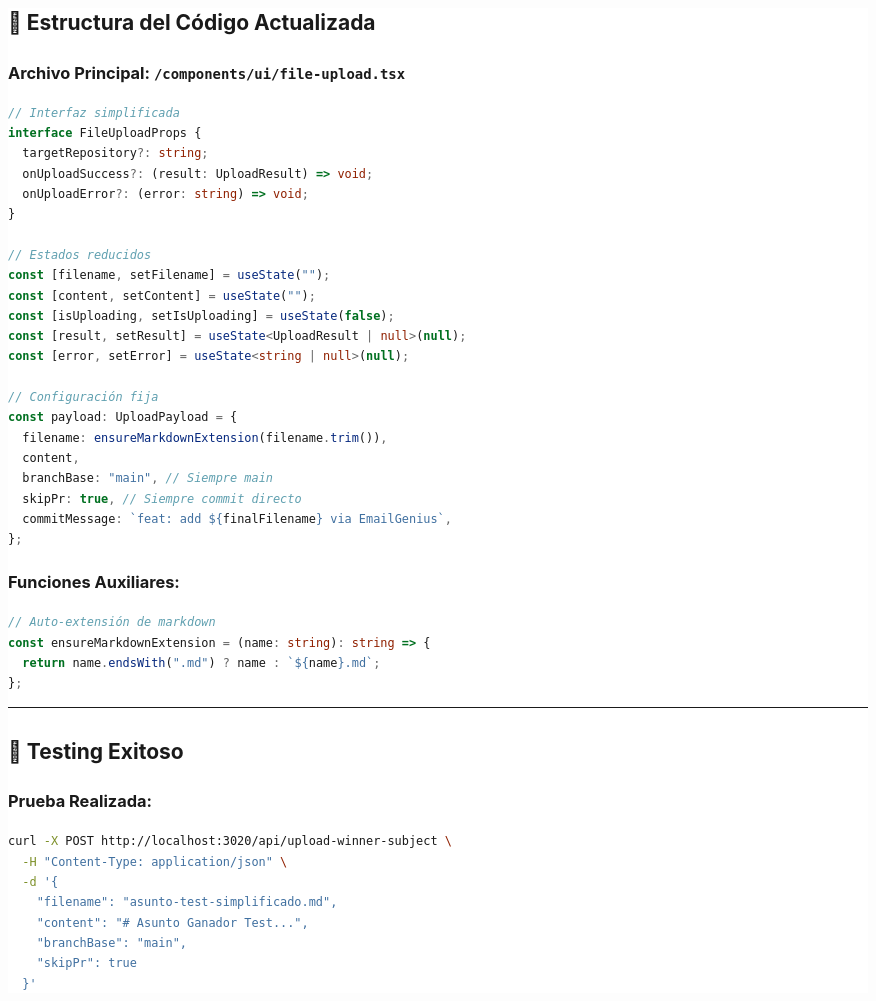 ## 📁 **Estructura del Código Actualizada**

### **Archivo Principal**: `/components/ui/file-upload.tsx`

```typescript
// Interfaz simplificada
interface FileUploadProps {
  targetRepository?: string;
  onUploadSuccess?: (result: UploadResult) => void;
  onUploadError?: (error: string) => void;
}

// Estados reducidos
const [filename, setFilename] = useState("");
const [content, setContent] = useState("");
const [isUploading, setIsUploading] = useState(false);
const [result, setResult] = useState<UploadResult | null>(null);
const [error, setError] = useState<string | null>(null);

// Configuración fija
const payload: UploadPayload = {
  filename: ensureMarkdownExtension(filename.trim()),
  content,
  branchBase: "main", // Siempre main
  skipPr: true, // Siempre commit directo
  commitMessage: `feat: add ${finalFilename} via EmailGenius`,
};
```

### **Funciones Auxiliares:**

```typescript
// Auto-extensión de markdown
const ensureMarkdownExtension = (name: string): string => {
  return name.endsWith(".md") ? name : `${name}.md`;
};
```

---

## 🧪 **Testing Exitoso**

### **Prueba Realizada:**

```bash
curl -X POST http://localhost:3020/api/upload-winner-subject \
  -H "Content-Type: application/json" \
  -d '{
    "filename": "asunto-test-simplificado.md",
    "content": "# Asunto Ganador Test...",
    "branchBase": "main",
    "skipPr": true
  }'
```
